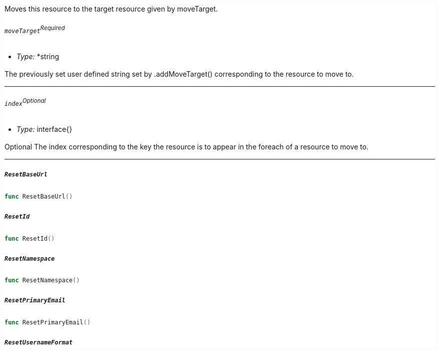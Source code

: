 Moves this resource to the target resource given by moveTarget.

###### `moveTarget`<sup>Required</sup> <a name="moveTarget" id="@cdktf/provider-vault.identityMfaOkta.IdentityMfaOkta.moveTo.parameter.moveTarget"></a>

- *Type:* *string

The previously set user defined string set by .addMoveTarget() corresponding to the resource to move to.

---

###### `index`<sup>Optional</sup> <a name="index" id="@cdktf/provider-vault.identityMfaOkta.IdentityMfaOkta.moveTo.parameter.index"></a>

- *Type:* interface{}

Optional The index corresponding to the key the resource is to appear in the foreach of a resource to move to.

---

##### `ResetBaseUrl` <a name="ResetBaseUrl" id="@cdktf/provider-vault.identityMfaOkta.IdentityMfaOkta.resetBaseUrl"></a>

```go
func ResetBaseUrl()
```

##### `ResetId` <a name="ResetId" id="@cdktf/provider-vault.identityMfaOkta.IdentityMfaOkta.resetId"></a>

```go
func ResetId()
```

##### `ResetNamespace` <a name="ResetNamespace" id="@cdktf/provider-vault.identityMfaOkta.IdentityMfaOkta.resetNamespace"></a>

```go
func ResetNamespace()
```

##### `ResetPrimaryEmail` <a name="ResetPrimaryEmail" id="@cdktf/provider-vault.identityMfaOkta.IdentityMfaOkta.resetPrimaryEmail"></a>

```go
func ResetPrimaryEmail()
```

##### `ResetUsernameFormat` <a name="ResetUsernameFormat" id="@cdktf/provider-vault.identityMfaOkta.IdentityMfaOkta.resetUsernameFormat"></a>
